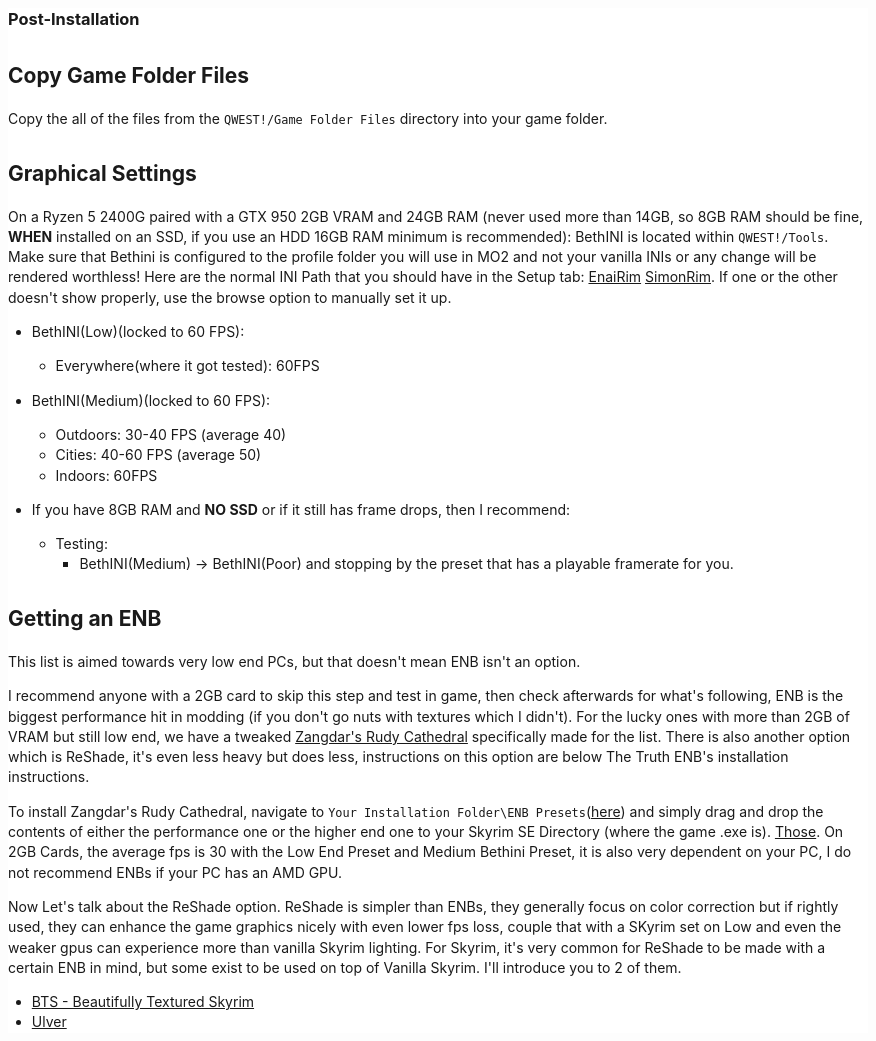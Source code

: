 ### Post-Installation

## Copy Game Folder Files

Copy the all of the files from the `QWEST!/Game Folder Files` directory into your game folder.

## Graphical Settings

On a Ryzen 5 2400G paired with a GTX 950 2GB VRAM and 24GB RAM (never used more than 14GB, so 8GB RAM should be fine, **WHEN** installed on an SSD, if you use an HDD 16GB RAM minimum is recommended):
BethINI is located within `QWEST!/Tools`.
Make sure that Bethini is configured to the profile folder you will use in MO2 and not your vanilla INIs or any change will be rendered worthless!
Here are the normal INI Path that you should have in the Setup tab: [EnaiRim](https://prnt.sc/10ha499) [SimonRim](https://cdn.discordapp.com/attachments/793809552353132566/818888086079012915/Capture.PNG). If one or the other doesn't show properly, use the browse option to manually set it up.

- BethINI(Low)(locked to 60 FPS):
  - Everywhere(where it got tested): 60FPS

- BethINI(Medium)(locked to 60 FPS): 
  - Outdoors: 30-40 FPS (average 40)
  - Cities: 40-60 FPS (average 50)
  - Indoors: 60FPS

- If you have 8GB RAM and **NO SSD** or if it still has frame drops, then I recommend:
  - Testing:
    - BethINI(Medium) -> BethINI(Poor) and stopping by the preset that has a playable framerate for you.

## Getting an ENB

This list is aimed towards very low end PCs, but that doesn't mean ENB isn't an option.

I recommend anyone with a 2GB card to skip this step and test in game, then check afterwards for what's following, ENB is the biggest performance hit in modding (if you don't go nuts with textures which I didn't). For the lucky ones with more than 2GB of VRAM but still low end, we have a tweaked [Zangdar's Rudy Cathedral](https://www.nexusmods.com/skyrimspecialedition/mods/39113) specifically made for the list.
There is also another option which is ReShade, it's even less heavy but does less, instructions on this option are below The Truth ENB's installation instructions.

To install Zangdar's Rudy Cathedral, navigate to `Your Installation Folder\ENB Presets`([here](http://prntscr.com/10e2nl4)) and simply drag and drop the contents of either the performance one or the higher end one to your Skyrim SE Directory (where the game .exe is). [Those](http://prntscr.com/10e2odv).
On 2GB Cards, the average fps is 30 with the Low End Preset and Medium Bethini Preset, it is also very dependent on your PC, I do not recommend ENBs if your PC has an AMD GPU.

Now Let's talk about the ReShade option.
ReShade is simpler than ENBs, they generally focus on color correction but if rightly used, they can enhance the game graphics nicely with even lower fps loss, couple that with a SKyrim set on Low and even the weaker gpus can experience more than vanilla Skyrim lighting.
For Skyrim, it's very common for ReShade to be made with a certain ENB in mind, but some exist to be used on top of Vanilla Skyrim. I'll introduce you to 2 of them.
- [BTS - Beautifully Textured Skyrim](https://www.nexusmods.com/skyrimspecialedition/mods/25489)
- [Ulver](https://www.nexusmods.com/skyrimspecialedition/mods/40433)
